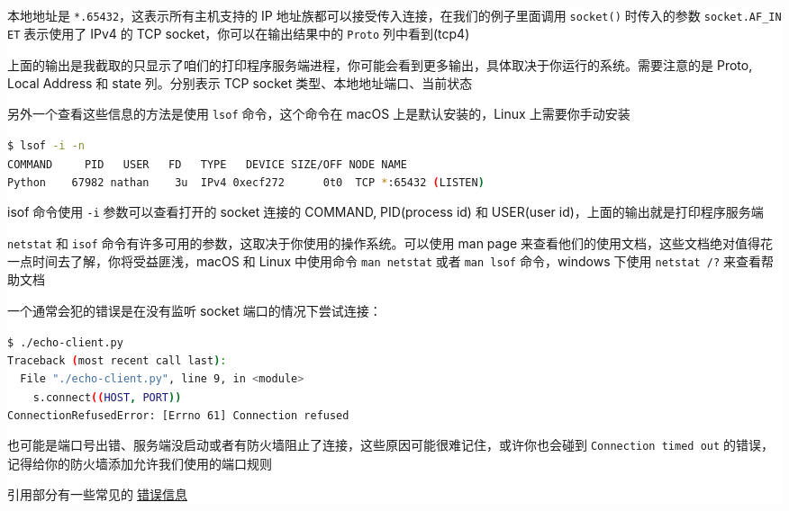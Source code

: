 本地地址是 `*.65432`，这表示所有主机支持的 IP 地址族都可以接受传入连接，在我们的例子里面调用 `socket()` 时传入的参数 `socket.AF_INET` 表示使用了 IPv4 的 TCP socket，你可以在输出结果中的 `Proto` 列中看到(tcp4)

上面的输出是我截取的只显示了咱们的打印程序服务端进程，你可能会看到更多输出，具体取决于你运行的系统。需要注意的是 Proto, Local Address 和 state 列。分别表示 TCP socket 类型、本地地址端口、当前状态

另外一个查看这些信息的方法是使用 `lsof` 命令，这个命令在 macOS 上是默认安装的，Linux 上需要你手动安装

```bash
$ lsof -i -n
COMMAND     PID   USER   FD   TYPE   DEVICE SIZE/OFF NODE NAME
Python    67982 nathan    3u  IPv4 0xecf272      0t0  TCP *:65432 (LISTEN)
```

isof 命令使用 `-i` 参数可以查看打开的 socket 连接的 COMMAND, PID(process id) 和 USER(user id)，上面的输出就是打印程序服务端

`netstat` 和 `isof` 命令有许多可用的参数，这取决于你使用的操作系统。可以使用 man page 来查看他们的使用文档，这些文档绝对值得花一点时间去了解，你将受益匪浅，macOS 和 Linux 中使用命令 `man netstat` 或者 `man lsof` 命令，windows 下使用 `netstat /?` 来查看帮助文档

一个通常会犯的错误是在没有监听 socket 端口的情况下尝试连接：

```bash
$ ./echo-client.py
Traceback (most recent call last):
  File "./echo-client.py", line 9, in <module>
    s.connect((HOST, PORT))
ConnectionRefusedError: [Errno 61] Connection refused
```

也可能是端口号出错、服务端没启动或者有防火墙阻止了连接，这些原因可能很难记住，或许你也会碰到 `Connection timed out` 的错误，记得给你的防火墙添加允许我们使用的端口规则

引用部分有一些常见的 [错误信息](10-reference.md#错误信息)

